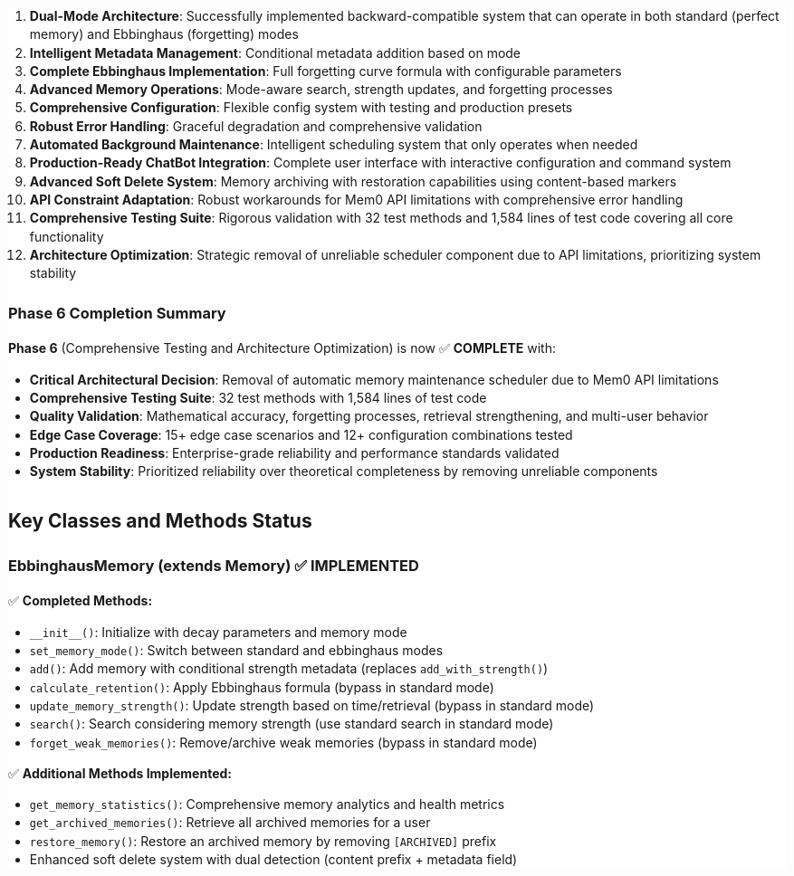 1. **Dual-Mode Architecture**: Successfully implemented backward-compatible system that can operate in both standard (perfect memory) and Ebbinghaus (forgetting) modes
2. **Intelligent Metadata Management**: Conditional metadata addition based on mode
3. **Complete Ebbinghaus Implementation**: Full forgetting curve formula with configurable parameters
4. **Advanced Memory Operations**: Mode-aware search, strength updates, and forgetting processes
5. **Comprehensive Configuration**: Flexible config system with testing and production presets
6. **Robust Error Handling**: Graceful degradation and comprehensive validation
7. **Automated Background Maintenance**: Intelligent scheduling system that only operates when needed
8. **Production-Ready ChatBot Integration**: Complete user interface with interactive configuration and command system
9. **Advanced Soft Delete System**: Memory archiving with restoration capabilities using content-based markers
10. **API Constraint Adaptation**: Robust workarounds for Mem0 API limitations with comprehensive error handling
11. **Comprehensive Testing Suite**: Rigorous validation with 32 test methods and 1,584 lines of test code covering all core functionality
12. **Architecture Optimization**: Strategic removal of unreliable scheduler component due to API limitations, prioritizing system stability

### Phase 6 Completion Summary

**Phase 6** (Comprehensive Testing and Architecture Optimization) is now ✅ **COMPLETE** with:
- **Critical Architectural Decision**: Removal of automatic memory maintenance scheduler due to Mem0 API limitations
- **Comprehensive Testing Suite**: 32 test methods with 1,584 lines of test code
- **Quality Validation**: Mathematical accuracy, forgetting processes, retrieval strengthening, and multi-user behavior
- **Edge Case Coverage**: 15+ edge case scenarios and 12+ configuration combinations tested
- **Production Readiness**: Enterprise-grade reliability and performance standards validated
- **System Stability**: Prioritized reliability over theoretical completeness by removing unreliable components

## Key Classes and Methods Status

### EbbinghausMemory (extends Memory) ✅ IMPLEMENTED

✅ **Completed Methods:**

- `__init__()`: Initialize with decay parameters and memory mode
- `set_memory_mode()`: Switch between standard and ebbinghaus modes
- `add()`: Add memory with conditional strength metadata (replaces `add_with_strength()`)
- `calculate_retention()`: Apply Ebbinghaus formula (bypass in standard mode)
- `update_memory_strength()`: Update strength based on time/retrieval (bypass in standard mode)
- `search()`: Search considering memory strength (use standard search in standard mode)
- `forget_weak_memories()`: Remove/archive weak memories (bypass in standard mode)

✅ **Additional Methods Implemented:**

- `get_memory_statistics()`: Comprehensive memory analytics and health metrics
- `get_archived_memories()`: Retrieve all archived memories for a user
- `restore_memory()`: Restore an archived memory by removing `[ARCHIVED]` prefix
- Enhanced soft delete system with dual detection (content prefix + metadata field)
